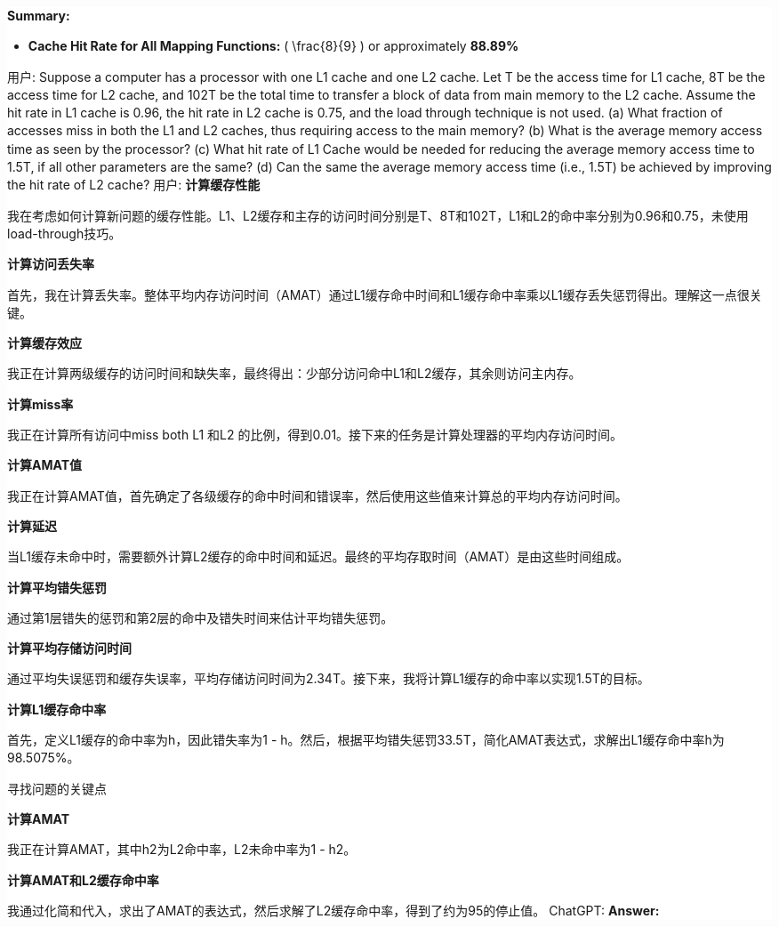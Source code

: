 **Summary:**

- **Cache Hit Rate for All Mapping Functions:** \( \frac{8}{9} \) or approximately **88.89%**

用户:
Suppose a computer has a processor with one L1 cache and one L2 cache. Let Τ be the access time for L1 cache, 8Τ be the access time for L2 cache, and 102Τ be the total time to transfer a block of data from main memory to the L2 cache. Assume the hit rate in L1 cache is 0.96, the hit rate in L2 cache is 0.75, and the load through technique is not used. 
(a) What fraction of accesses miss in both the L1 and L2 caches, thus requiring access to the main memory? 
(b) What is the average memory access time as seen by the processor?
(c) What hit rate of L1 Cache would be needed for reducing the average memory access time to
1.5Τ, if all other parameters are the same?
(d) Can the same the average memory access time (i.e., 1.5Τ) be achieved by improving the hit
rate of L2 cache?
用户:
**计算缓存性能**

我在考虑如何计算新问题的缓存性能。L1、L2缓存和主存的访问时间分别是T、8T和102T，L1和L2的命中率分别为0.96和0.75，未使用load-through技巧。

**计算访问丢失率**

首先，我在计算丢失率。整体平均内存访问时间（AMAT）通过L1缓存命中时间和L1缓存命中率乘以L1缓存丢失惩罚得出。理解这一点很关键。

**计算缓存效应**

我正在计算两级缓存的访问时间和缺失率，最终得出：少部分访问命中L1和L2缓存，其余则访问主内存。

**计算miss率**

我正在计算所有访问中miss both L1 和L2 的比例，得到0.01。接下来的任务是计算处理器的平均内存访问时间。

**计算AMAT值**

我正在计算AMAT值，首先确定了各级缓存的命中时间和错误率，然后使用这些值来计算总的平均内存访问时间。

**计算延迟**

当L1缓存未命中时，需要额外计算L2缓存的命中时间和延迟。最终的平均存取时间（AMAT）是由这些时间组成。

**计算平均错失惩罚**

通过第1层错失的惩罚和第2层的命中及错失时间来估计平均错失惩罚。

**计算平均存储访问时间**

通过平均失误惩罚和缓存失误率，平均存储访问时间为2.34T。接下来，我将计算L1缓存的命中率以实现1.5T的目标。

**计算L1缓存命中率**

首先，定义L1缓存的命中率为h，因此错失率为1 - h。然后，根据平均错失惩罚33.5T，简化AMAT表达式，求解出L1缓存命中率h为98.5075%。

寻找问题的关键点

**计算AMAT**

我正在计算AMAT，其中h2为L2命中率，L2未命中率为1 - h2。

**计算AMAT和L2缓存命中率**

我通过化简和代入，求出了AMAT的表达式，然后求解了L2缓存命中率，得到了约为95的停止值。
ChatGPT:
**Answer:**
